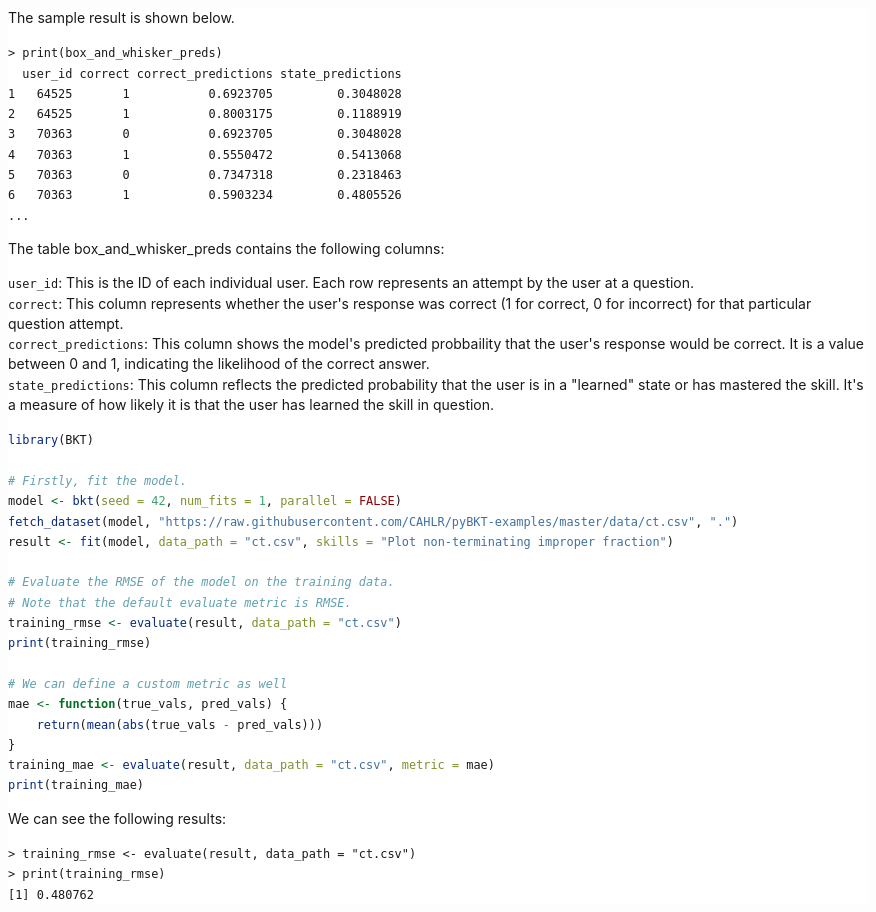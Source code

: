 The sample result is shown below.
```
> print(box_and_whisker_preds)
  user_id correct correct_predictions state_predictions
1   64525       1           0.6923705         0.3048028
2   64525       1           0.8003175         0.1188919
3   70363       0           0.6923705         0.3048028
4   70363       1           0.5550472         0.5413068
5   70363       0           0.7347318         0.2318463
6   70363       1           0.5903234         0.4805526
...
```

The table box_and_whisker_preds contains the following columns:

`user_id`: This is the ID of each individual user. Each row represents an attempt by the user at a question.  
`correct`: This column represents whether the user's response was correct (1 for correct, 0 for incorrect) for that particular question attempt.  
`correct_predictions`: This column shows the model's predicted probbaility that the user's response would be correct. It is a value between 0 and 1, indicating the likelihood of the correct answer.  
`state_predictions`: This column reflects the predicted probability that the user is in a "learned" state or has mastered the skill. It's a measure of how likely it is that the user has learned the skill in question.

```R
library(BKT)

# Firstly, fit the model.
model <- bkt(seed = 42, num_fits = 1, parallel = FALSE)
fetch_dataset(model, "https://raw.githubusercontent.com/CAHLR/pyBKT-examples/master/data/ct.csv", ".")
result <- fit(model, data_path = "ct.csv", skills = "Plot non-terminating improper fraction")

# Evaluate the RMSE of the model on the training data.
# Note that the default evaluate metric is RMSE.
training_rmse <- evaluate(result, data_path = "ct.csv")
print(training_rmse)

# We can define a custom metric as well
mae <- function(true_vals, pred_vals) {
    return(mean(abs(true_vals - pred_vals)))
}
training_mae <- evaluate(result, data_path = "ct.csv", metric = mae)
print(training_mae)

```

We can see the following results:
```
> training_rmse <- evaluate(result, data_path = "ct.csv")
> print(training_rmse)
[1] 0.480762
```
